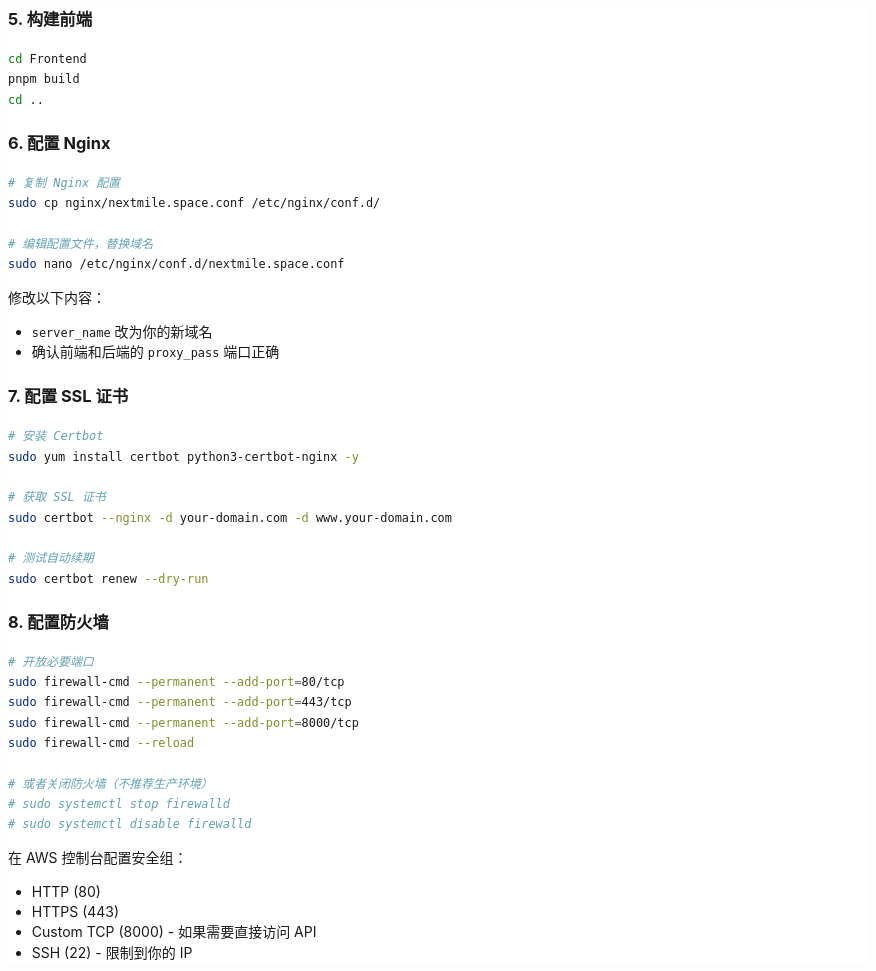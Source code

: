 ### 5. 构建前端

```bash
cd Frontend
pnpm build
cd ..
```

### 6. 配置 Nginx

```bash
# 复制 Nginx 配置
sudo cp nginx/nextmile.space.conf /etc/nginx/conf.d/

# 编辑配置文件，替换域名
sudo nano /etc/nginx/conf.d/nextmile.space.conf
```

修改以下内容：
- `server_name` 改为你的新域名
- 确认前端和后端的 `proxy_pass` 端口正确

### 7. 配置 SSL 证书

```bash
# 安装 Certbot
sudo yum install certbot python3-certbot-nginx -y

# 获取 SSL 证书
sudo certbot --nginx -d your-domain.com -d www.your-domain.com

# 测试自动续期
sudo certbot renew --dry-run
```

### 8. 配置防火墙

```bash
# 开放必要端口
sudo firewall-cmd --permanent --add-port=80/tcp
sudo firewall-cmd --permanent --add-port=443/tcp
sudo firewall-cmd --permanent --add-port=8000/tcp
sudo firewall-cmd --reload

# 或者关闭防火墙（不推荐生产环境）
# sudo systemctl stop firewalld
# sudo systemctl disable firewalld
```

在 AWS 控制台配置安全组：
- HTTP (80)
- HTTPS (443)
- Custom TCP (8000) - 如果需要直接访问 API
- SSH (22) - 限制到你的 IP
